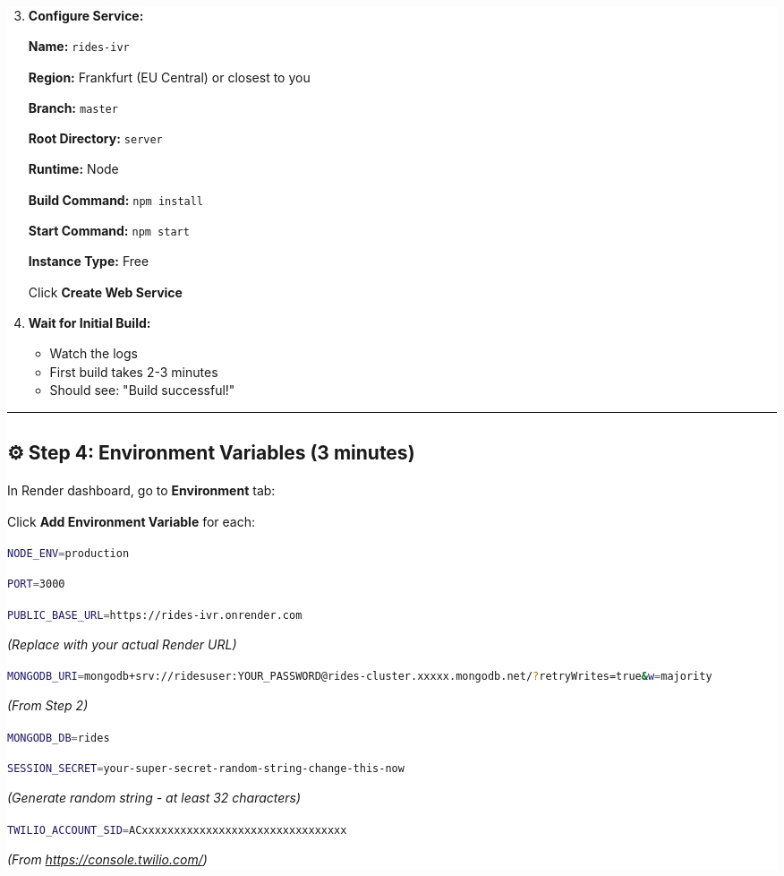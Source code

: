 3. **Configure Service:**
   
   **Name:** `rides-ivr`
   
   **Region:** Frankfurt (EU Central) or closest to you
   
   **Branch:** `master`
   
   **Root Directory:** `server`
   
   **Runtime:** Node
   
   **Build Command:** `npm install`
   
   **Start Command:** `npm start`
   
   **Instance Type:** Free
   
   Click **Create Web Service**

4. **Wait for Initial Build:**
   - Watch the logs
   - First build takes 2-3 minutes
   - Should see: "Build successful!"

---

## ⚙️ Step 4: Environment Variables (3 minutes)

In Render dashboard, go to **Environment** tab:

Click **Add Environment Variable** for each:

```bash
NODE_ENV=production
```

```bash
PORT=3000
```

```bash
PUBLIC_BASE_URL=https://rides-ivr.onrender.com
```
*(Replace with your actual Render URL)*

```bash
MONGODB_URI=mongodb+srv://ridesuser:YOUR_PASSWORD@rides-cluster.xxxxx.mongodb.net/?retryWrites=true&w=majority
```
*(From Step 2)*

```bash
MONGODB_DB=rides
```

```bash
SESSION_SECRET=your-super-secret-random-string-change-this-now
```
*(Generate random string - at least 32 characters)*

```bash
TWILIO_ACCOUNT_SID=ACxxxxxxxxxxxxxxxxxxxxxxxxxxxxxxxx
```
*(From https://console.twilio.com/)*

